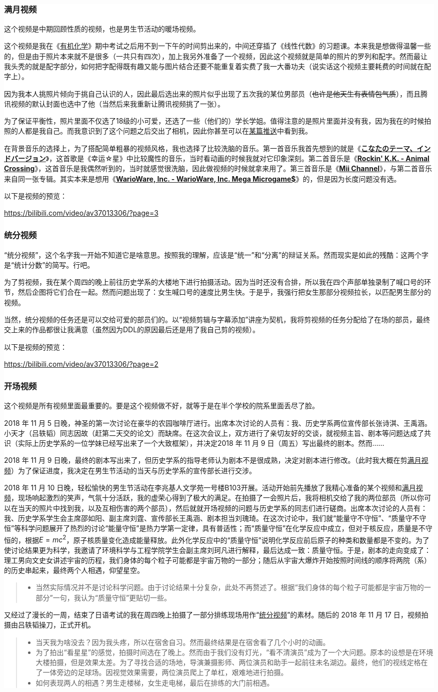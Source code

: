 ### 满月视频
这个视频是中期回顾性质的视频，也是男生节活动的暖场视频。

这个视频是我在《[有机化学](/posts/Organic-Chemistry-Notes.html)》期中考试之后用不到一下午的时间剪出来的，中间还穿插了《线性代数》的习题课。本来我是想做得温馨一些的，但是由于照片本来就不是很多（一共只有四次），加上我另外准备了一个视频，因此这个视频就是简单的照片的罗列和配字。然而最让我头秃的就是配字部分，如何把字配得既有趣又能与图片结合还要不能重复着实费了我一大番功夫（说实话这个视频主要耗费的时间就在配字上）。

因为我本人挑照片倾向于挑自己认识的人，因此最后选出来的照片似乎出现了五次我的某位男部员（<del>也许是他天生有表情包气质</del>），而且腾讯视频的默认封面也选中了他（当然后来我重新让腾讯视频挑了一张）。

为了保证平衡性，照片里面不仅选了18级的小可爱，还选了一些（他们的）学长学姐。值得注意的是照片里面并没有我，因为我在的时候拍照的人都是我自己。而我意识到了这个问题之后交出了相机，因此你甚至可以在[某篇推送](https://mp.weixin.qq.com/s/TfYT38a20AXFVNEDPz-RSQ)中看到我。

在背景音乐的选择上，为了搭配简单粗暴的视频风格，我也选择了比较洗脑的音乐。第一首音乐我首先想到的就是《**<span lang="ja">[こなたのテーマ、インドバージョン](https://music.163.com/song?id=462290)</span>**》，这首歌是《幸运☆星》中比较魔性的音乐，当时看动画的时候我就对它印象深刻。第二首音乐是《**[Rockin' K.K. - Animal Crossing](https://music.163.com/song?id=29792327)**》，这首音乐是我偶然听到的，当时就感觉很洗脑，因此做视频的时候就拿来用了。第三首音乐是《**[Mii Channel](https://music.163.com/song?id=29792384)**》，与第二首音乐来自同一张专辑。其实本来是想用《**[WarioWare, Inc. - WarioWare, Inc. Mega Microgame$](https://music.163.com/song?id=29792298)**》的，但是因为长度问题没有选。

以下是视频的预览：

<https://bilibili.com/video/av37013306/?page=3>

### 统分视频
“统分视频”，这个名字我一开始不知道它是啥意思。按照我的理解，应该是“统一”和“分离”的辩证关系。然而现实是如此的残酷：这两个字是“统计分数”的简写。行吧。

为了剪视频，我在某个周四的晚上前往历史学系的大楼地下进行拍摄活动。因为当时还没有合排，所以我在四个声部单独录制了喊口号的环节，然后企图将它们合在一起。然而问题出现了：女生喊口号的速度比男生快。于是乎，我强行把女生那部分视频拉长，以匹配男生部分的视频。

当然，统分视频的任务还是可以交给可爱的部员们的。以“视频剪辑与字幕添加”讲座为契机，我将剪视频的任务分配给了在场的部员，最终交上来的作品都很让我满意（虽然因为DDL的原因最后还是用了我自己剪的视频）。

以下是视频的预览：

<https://bilibili.com/video/av37013306/?page=2>

### 开场视频
这个视频是所有视频里面最重要的。要是这个视频做不好，就等于是在半个学校的院系里面丢尽了脸。

2018 年 11 月 5 日晚，神圣的第一次讨论在豪华的农园咖啡厅进行。出席本次讨论的人员有：我、历史学系两位宣传部长张诗淇、王禹涵。小天才（吕轶韬）同志因故（赶第二天交的论文）而缺席。在这次会议上，双方进行了亲切友好的交谈，就视频主旨、剧本等问题达成了共识（实际上历史学系的一位学妹已经写出来了一个大致框架），并决定2018 年 11 月 9 日（周五）写出最终的剧本。然而……

2018 年 11 月 9 日晚，最终的剧本写出来了，但历史学系的指导老师认为剧本不是很成熟，决定对剧本进行修改。（此时我大概在剪[满月视频](#21-满月视频)）为了保证进度，我决定在男生节活动的当天与历史学系的宣传部长进行交涉。

2018 年 11 月 10 日晚，轻松愉快的男生节活动在李兆基人文学苑一号楼B103开展。活动开始前先播放了我精心准备的某个视频和[满月视频](#21-满月视频)，现场响起激烈的笑声，气氛十分活跃，我的虚荣心得到了极大的满足。在拍摄了一会照片后，我将相机交给了我的两位部员（所以你可以在当天的照片中找到我，以及互相伤害的两个部员），然后就就开场视频的问题与历史学系的同志们进行磋商。出席本次讨论的人员有：我、历史学系学生会主席邵如阳、副主席刘霆、宣传部长王禹涵、剧本担当刘瑰琦。在这次讨论中，我们就“能量守不守恒”、“质量守不守恒”等科学问题展开了热烈的讨论<span class="footnote">“能量守恒”是热力学第一定律，具有普适性；而“质量守恒”在化学反应中成立，但对于核反应，质量是不守恒的，根据$E = mc^2$，原子核质量变化造成能量释放。此外化学反应中的“质量守恒”说明化学反应前后原子的种类和数量都是不变的</span>。为了使讨论结果更为科学，我邀请了环境科学与工程学院学生会副主席刘珂凡进行解释，最后达成一致：质量守恒。于是，剧本的走向变成了：理工男向文史女讲述宇宙的历程，我们身体的每个粒子可能都是宇宙万物的一部分；随后从宇宙大爆炸开始按照时间线的顺序将两院（系）的历史串起来，最终两个人相遇，仰望星空。

> * 当然实际情况并不是讨论科学问题。由于讨论结果十分复杂，此处不再赘述了。根据“我们身体的每个粒子可能都是宇宙万物的一部分”一句，我认为“质量守恒”更贴切一些。

又经过了漫长的一周，结束了日语考试的我在周四晚上拍摄了一部分排练现场用作“[统分视频](#22-统分视频)”的素材。随后的 2018 年 11 月 17 日，视频拍摄由吕轶韬操刀，正式开机。

> * 当天我为啥没去？因为我头疼，所以在宿舍自习。然而最终结果是在宿舍看了几个小时的动画。
> * 为了拍出“看星星”的感觉，拍摄时间选在了晚上。然而由于我们没有灯光，“看不清演员”成为了一个大问题。原本的设想是在环境大楼拍摄，但是效果太差。为了寻找合适的场地，导演兼摄影师、两位演员和助手一起前往未名湖边。最终，他们的视线定格在了一体旁边的足球场。因视觉效果需要，两位演员爬上了单杠，艰难地进行拍摄。
> * 如何表现两人的相遇？男生走楼梯，女生走电梯，最后在排练的大门前相遇。
